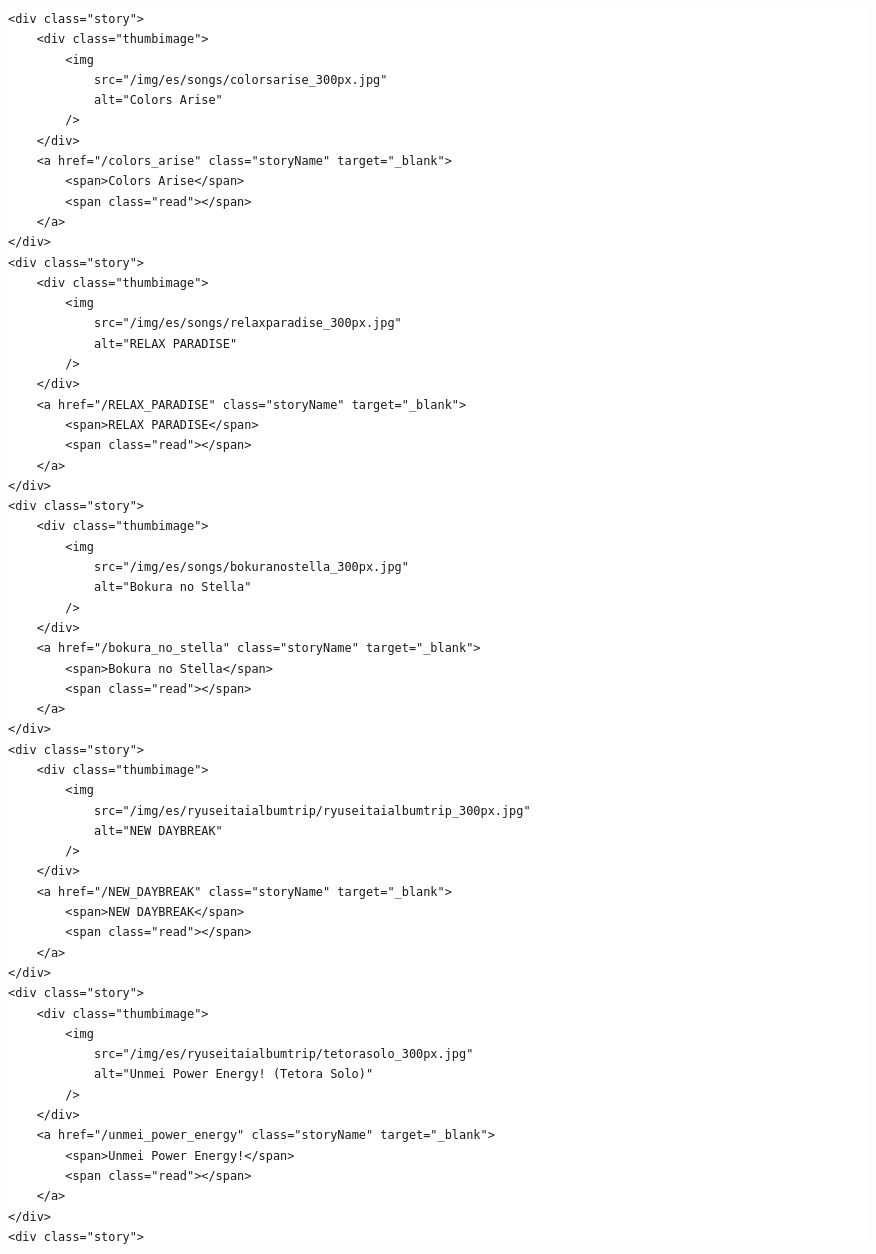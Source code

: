     <div class="story">
        <div class="thumbimage">
            <img
                src="/img/es/songs/colorsarise_300px.jpg"
                alt="Colors Arise"
            />
        </div>
        <a href="/colors_arise" class="storyName" target="_blank">
            <span>Colors Arise</span>
            <span class="read"></span>
        </a>
    </div>
    <div class="story">
        <div class="thumbimage">
            <img
                src="/img/es/songs/relaxparadise_300px.jpg"
                alt="RELAX PARADISE"
            />
        </div>
        <a href="/RELAX_PARADISE" class="storyName" target="_blank">
            <span>RELAX PARADISE</span>
            <span class="read"></span>
        </a>
    </div>
    <div class="story">
        <div class="thumbimage">
            <img
                src="/img/es/songs/bokuranostella_300px.jpg"
                alt="Bokura no Stella"
            />
        </div>
        <a href="/bokura_no_stella" class="storyName" target="_blank">
            <span>Bokura no Stella</span>
            <span class="read"></span>
        </a>
    </div>
    <div class="story">
        <div class="thumbimage">
            <img
                src="/img/es/ryuseitaialbumtrip/ryuseitaialbumtrip_300px.jpg"
                alt="NEW DAYBREAK"
            />
        </div>
        <a href="/NEW_DAYBREAK" class="storyName" target="_blank">
            <span>NEW DAYBREAK</span>
            <span class="read"></span>
        </a>
    </div>
    <div class="story">
        <div class="thumbimage">
            <img
                src="/img/es/ryuseitaialbumtrip/tetorasolo_300px.jpg"
                alt="Unmei Power Energy! (Tetora Solo)"
            />
        </div>
        <a href="/unmei_power_energy" class="storyName" target="_blank">
            <span>Unmei Power Energy!</span>
            <span class="read"></span>
        </a>
    </div>
    <div class="story">